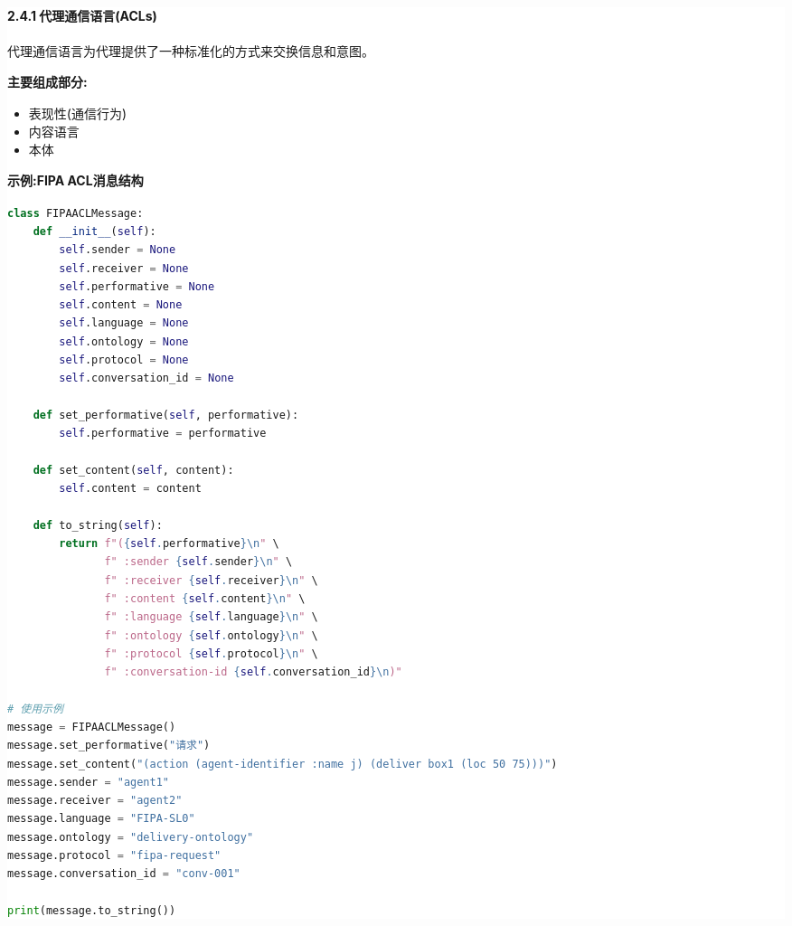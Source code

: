 #### 2.4.1 代理通信语言(ACLs)

代理通信语言为代理提供了一种标准化的方式来交换信息和意图。

**主要组成部分:**

- 表现性(通信行为)
- 内容语言
- 本体

**示例:FIPA ACL消息结构**

```python
class FIPAACLMessage:
    def __init__(self):
        self.sender = None
        self.receiver = None
        self.performative = None
        self.content = None
        self.language = None
        self.ontology = None
        self.protocol = None
        self.conversation_id = None
  
    def set_performative(self, performative):
        self.performative = performative
  
    def set_content(self, content):
        self.content = content
  
    def to_string(self):
        return f"({self.performative}\n" \
               f" :sender {self.sender}\n" \
               f" :receiver {self.receiver}\n" \
               f" :content {self.content}\n" \
               f" :language {self.language}\n" \
               f" :ontology {self.ontology}\n" \
               f" :protocol {self.protocol}\n" \
               f" :conversation-id {self.conversation_id}\n)"

# 使用示例
message = FIPAACLMessage()
message.set_performative("请求")
message.set_content("(action (agent-identifier :name j) (deliver box1 (loc 50 75)))")
message.sender = "agent1"
message.receiver = "agent2"
message.language = "FIPA-SL0"
message.ontology = "delivery-ontology"
message.protocol = "fipa-request"
message.conversation_id = "conv-001"

print(message.to_string())
```
